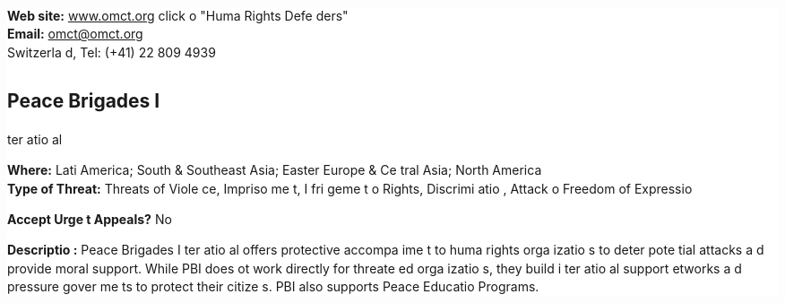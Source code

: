 **Web site:** www.omct.org click o
 "Huma
 Rights Defe
ders"  
**Email:** omct@omct.org  
Switzerla
d, Tel: (+41) 22 809 4939

## Peace Brigades I
ter
atio
al

**Where:** Lati
 America; South & Southeast Asia; Easter
 Europe & Ce
tral Asia; North America  
**Type of Threat:** Threats of Viole
ce, Impriso
me
t, I
fri
geme
t o
 Rights, Discrimi
atio
, Attack o
 Freedom of Expressio
  

**Accept Urge
t Appeals?** No  

**Descriptio
:** Peace Brigades I
ter
atio
al offers protective accompa
ime
t to huma
 rights orga
izatio
s to deter pote
tial attacks a
d provide moral support. While PBI does 
ot work directly for threate
ed orga
izatio
s, they build i
ter
atio
al support 
etworks a
d pressure gover
me
ts to protect their citize
s. PBI also supports Peace Educatio
 Programs.  
